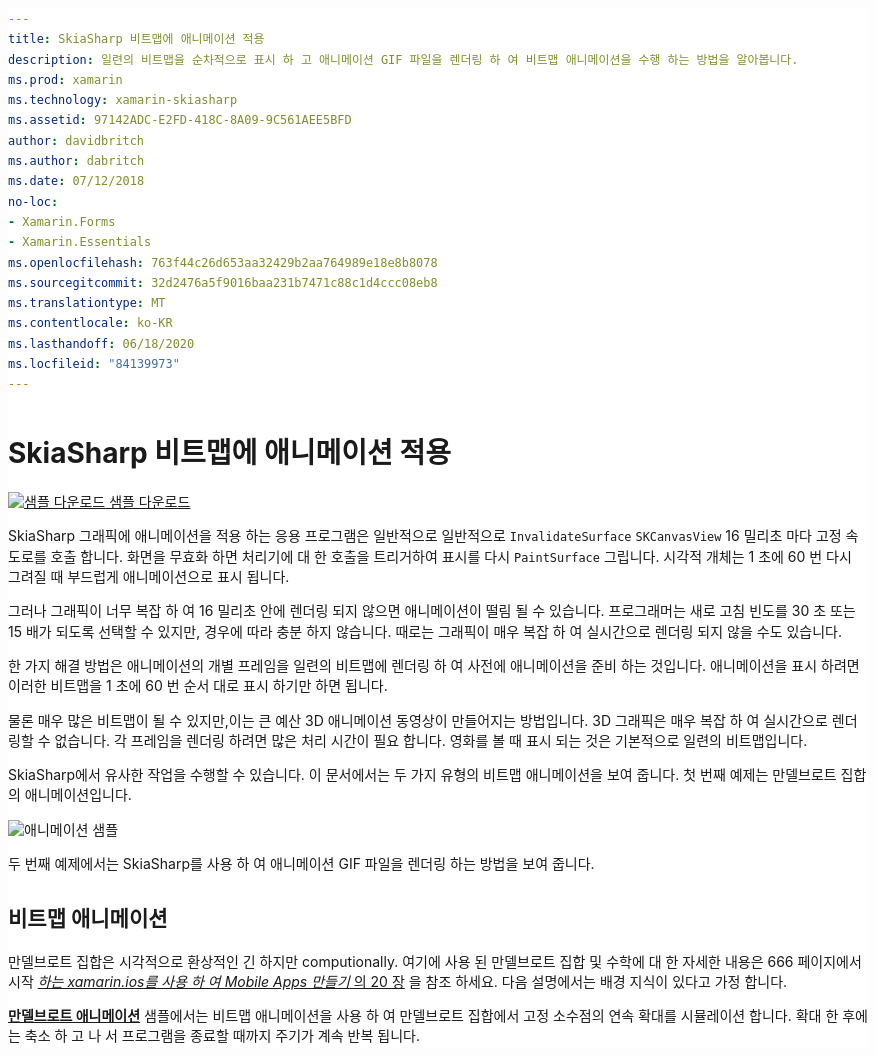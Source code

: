 ```yaml
---
title: SkiaSharp 비트맵에 애니메이션 적용
description: 일련의 비트맵을 순차적으로 표시 하 고 애니메이션 GIF 파일을 렌더링 하 여 비트맵 애니메이션을 수행 하는 방법을 알아봅니다.
ms.prod: xamarin
ms.technology: xamarin-skiasharp
ms.assetid: 97142ADC-E2FD-418C-8A09-9C561AEE5BFD
author: davidbritch
ms.author: dabritch
ms.date: 07/12/2018
no-loc:
- Xamarin.Forms
- Xamarin.Essentials
ms.openlocfilehash: 763f44c26d653aa32429b2aa764989e18e8b8078
ms.sourcegitcommit: 32d2476a5f9016baa231b7471c88c1d4ccc08eb8
ms.translationtype: MT
ms.contentlocale: ko-KR
ms.lasthandoff: 06/18/2020
ms.locfileid: "84139973"
---
```

# <a name="animating-skiasharp-bitmaps"></a>SkiaSharp 비트맵에 애니메이션 적용

[![샘플 다운로드](~/media/shared/download.png) 샘플 다운로드](https://docs.microsoft.com/samples/xamarin/xamarin-forms-samples/skiasharpforms-demos)

SkiaSharp 그래픽에 애니메이션을 적용 하는 응용 프로그램은 일반적으로 일반적으로 `InvalidateSurface` `SKCanvasView` 16 밀리초 마다 고정 속도로를 호출 합니다. 화면을 무효화 하면 처리기에 대 한 호출을 트리거하여 표시를 다시 `PaintSurface` 그립니다. 시각적 개체는 1 초에 60 번 다시 그려질 때 부드럽게 애니메이션으로 표시 됩니다.

그러나 그래픽이 너무 복잡 하 여 16 밀리초 안에 렌더링 되지 않으면 애니메이션이 떨림 될 수 있습니다. 프로그래머는 새로 고침 빈도를 30 초 또는 15 배가 되도록 선택할 수 있지만, 경우에 따라 충분 하지 않습니다. 때로는 그래픽이 매우 복잡 하 여 실시간으로 렌더링 되지 않을 수도 있습니다.

한 가지 해결 방법은 애니메이션의 개별 프레임을 일련의 비트맵에 렌더링 하 여 사전에 애니메이션을 준비 하는 것입니다. 애니메이션을 표시 하려면 이러한 비트맵을 1 초에 60 번 순서 대로 표시 하기만 하면 됩니다.

물론 매우 많은 비트맵이 될 수 있지만,이는 큰 예산 3D 애니메이션 동영상이 만들어지는 방법입니다. 3D 그래픽은 매우 복잡 하 여 실시간으로 렌더링할 수 없습니다. 각 프레임을 렌더링 하려면 많은 처리 시간이 필요 합니다. 영화를 볼 때 표시 되는 것은 기본적으로 일련의 비트맵입니다.

SkiaSharp에서 유사한 작업을 수행할 수 있습니다. 이 문서에서는 두 가지 유형의 비트맵 애니메이션을 보여 줍니다. 첫 번째 예제는 만델브로트 집합의 애니메이션입니다.

![애니메이션 샘플](animating-images/AnimatingSample.png "애니메이션 샘플")

두 번째 예제에서는 SkiaSharp를 사용 하 여 애니메이션 GIF 파일을 렌더링 하는 방법을 보여 줍니다.

## <a name="bitmap-animation"></a>비트맵 애니메이션

만델브로트 집합은 시각적으로 환상적인 긴 하지만 computionally. 여기에 사용 된 만델브로트 집합 및 수학에 대 한 자세한 내용은 666 페이지에서 시작 [ _하는 xamarin.ios를 사용 하 여 Mobile Apps 만들기_ 의 20 장](https://xamarin.azureedge.net/developer/xamarin-forms-book/XamarinFormsBook-Ch20-Apr2016.pdf) 을 참조 하세요. 다음 설명에서는 배경 지식이 있다고 가정 합니다.

[**만델브로트 애니메이션**](https://docs.microsoft.com/samples/xamarin/xamarin-forms-samples/skiasharpforms-mandelanima) 샘플에서는 비트맵 애니메이션을 사용 하 여 만델브로트 집합에서 고정 소수점의 연속 확대를 시뮬레이션 합니다. 확대 한 후에는 축소 하 고 나 서 프로그램을 종료할 때까지 주기가 계속 반복 됩니다.
